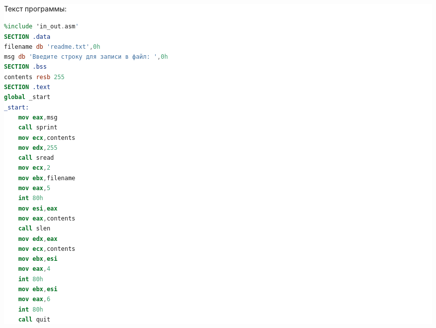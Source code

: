 Текст программы:

```NASM
%include 'in_out.asm'
SECTION .data
filename db 'readme.txt',0h
msg db 'Введите строку для записи в файл: ',0h
SECTION .bss
contents resb 255
SECTION .text
global _start
_start:
	mov eax,msg
	call sprint
	mov ecx,contents
	mov edx,255
	call sread
	mov ecx,2
	mov ebx,filename
	mov eax,5
	int 80h
	mov esi,eax
	mov eax,contents
	call slen
	mov edx,eax
	mov ecx,contents
	mov ebx,esi
	mov eax,4
	int 80h
	mov ebx,esi
	mov eax,6
	int 80h
	call quit
```
